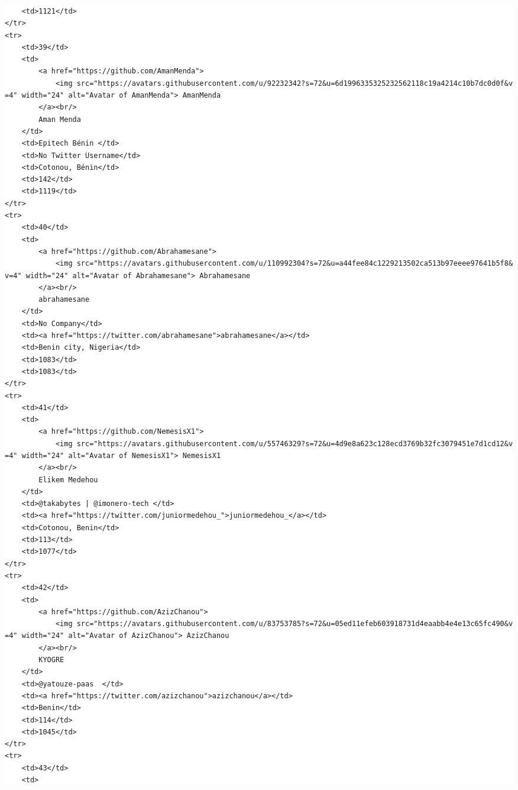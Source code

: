		<td>1121</td>
	</tr>
	<tr>
		<td>39</td>
		<td>
			<a href="https://github.com/AmanMenda">
				<img src="https://avatars.githubusercontent.com/u/92232342?s=72&u=6d1996335325232562118c19a4214c10b7dc0d0f&v=4" width="24" alt="Avatar of AmanMenda"> AmanMenda
			</a><br/>
			Aman Menda
		</td>
		<td>Epitech Bénin </td>
		<td>No Twitter Username</td>
		<td>Cotonou, Bénin</td>
		<td>142</td>
		<td>1119</td>
	</tr>
	<tr>
		<td>40</td>
		<td>
			<a href="https://github.com/Abrahamesane">
				<img src="https://avatars.githubusercontent.com/u/110992304?s=72&u=a44fee84c1229213502ca513b97eeee97641b5f8&v=4" width="24" alt="Avatar of Abrahamesane"> Abrahamesane
			</a><br/>
			abrahamesane
		</td>
		<td>No Company</td>
		<td><a href="https://twitter.com/abrahamesane">abrahamesane</a></td>
		<td>Benin city, Nigeria</td>
		<td>1083</td>
		<td>1083</td>
	</tr>
	<tr>
		<td>41</td>
		<td>
			<a href="https://github.com/NemesisX1">
				<img src="https://avatars.githubusercontent.com/u/55746329?s=72&u=4d9e8a623c128ecd3769b32fc3079451e7d1cd12&v=4" width="24" alt="Avatar of NemesisX1"> NemesisX1
			</a><br/>
			Elikem Medehou
		</td>
		<td>@takabytes | @imonero-tech </td>
		<td><a href="https://twitter.com/juniormedehou_">juniormedehou_</a></td>
		<td>Cotonou, Benin</td>
		<td>113</td>
		<td>1077</td>
	</tr>
	<tr>
		<td>42</td>
		<td>
			<a href="https://github.com/AzizChanou">
				<img src="https://avatars.githubusercontent.com/u/83753785?s=72&u=05ed11efeb603918731d4eaabb4e4e13c65fc490&v=4" width="24" alt="Avatar of AzizChanou"> AzizChanou
			</a><br/>
			KYOGRE
		</td>
		<td>@yatouze-paas  </td>
		<td><a href="https://twitter.com/azizchanou">azizchanou</a></td>
		<td>Benin</td>
		<td>114</td>
		<td>1045</td>
	</tr>
	<tr>
		<td>43</td>
		<td>